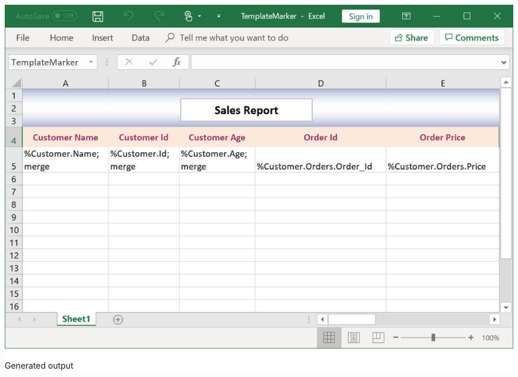 ![Import nested collection objects Example](Working-with-Template-Markers_images/Working-with-Template_Markers_img22.jpeg)

Generated output
